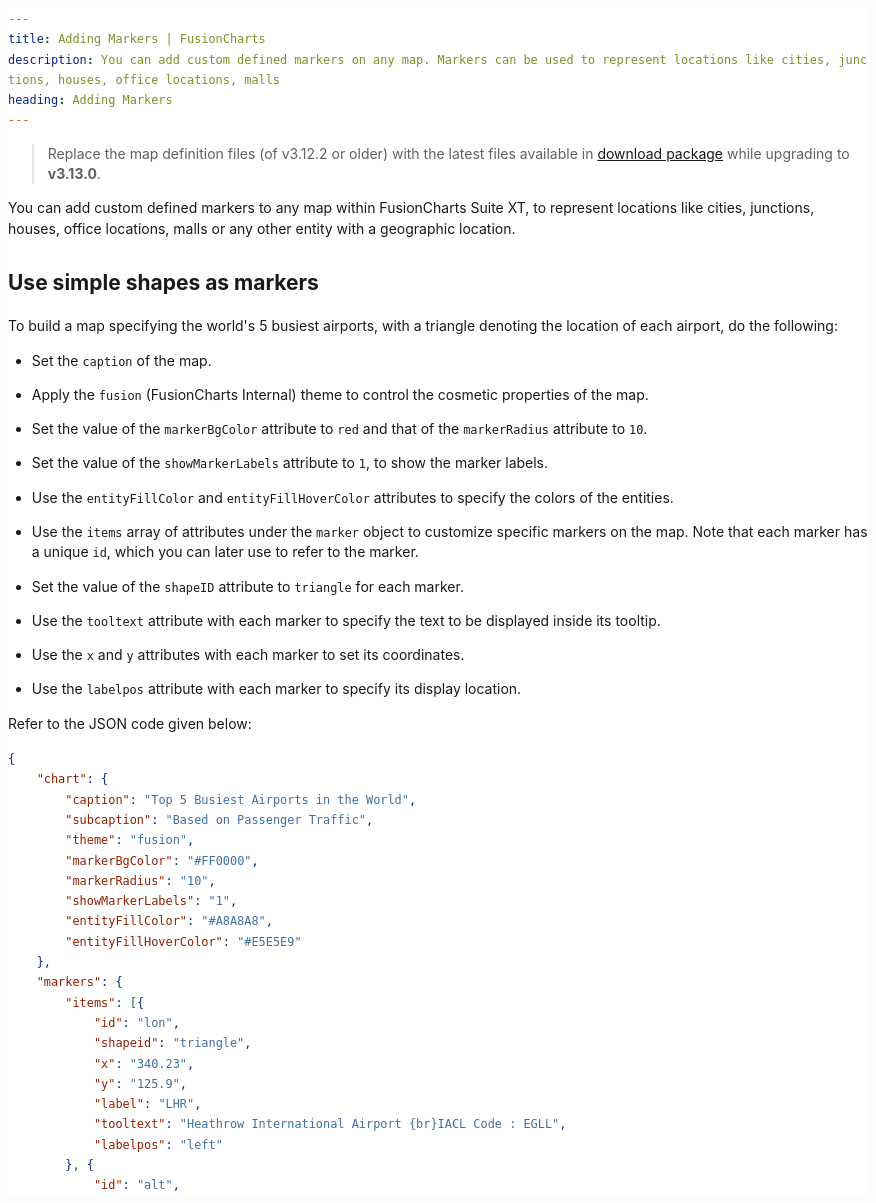 ```yaml
---
title: Adding Markers | FusionCharts
description: You can add custom defined markers on any map. Markers can be used to represent locations like cities, junctions, houses, office locations, malls
heading: Adding Markers
---
```


> Replace the map definition files (of v3.12.2 or older) with the latest files available in [download package](https://www.fusioncharts.com/download/) while upgrading to __v3.13.0__.

You can add custom defined markers to any map within FusionCharts Suite XT, to represent locations like cities, junctions, houses, office locations, malls or any other entity with a geographic location.

## Use simple shapes as markers

To build a map specifying the world's 5 busiest airports, with a triangle denoting the location of each airport, do the following:

* Set the `caption` of the map.

* Apply the `fusion` (FusionCharts Internal) theme to control the cosmetic properties of the map.

* Set the value of the `markerBgColor` attribute to `red` and that of the `markerRadius` attribute to `10`.

* Set the value of the `showMarkerLabels` attribute to `1`, to show the marker labels.

* Use the `entityFillColor` and `entityFillHoverColor` attributes to specify the colors of the entities.

* Use the `items` array of attributes under the `marker` object to customize specific markers on the map. Note that each marker has a unique `id`, which you can later use to refer to the marker. 

* Set the value of the `shapeID` attribute to `triangle` for each marker.

* Use the `tooltext` attribute with each marker to specify the text to be displayed inside its tooltip.

* Use the `x` and `y` attributes with each marker to set its coordinates.

* Use the `labelpos` attribute with each marker to specify its display location.

Refer to the JSON code given below:

```json
{
    "chart": {
        "caption": "Top 5 Busiest Airports in the World",
        "subcaption": "Based on Passenger Traffic",
        "theme": "fusion",
        "markerBgColor": "#FF0000",
        "markerRadius": "10",
        "showMarkerLabels": "1",
        "entityFillColor": "#A8A8A8",
        "entityFillHoverColor": "#E5E5E9"
    },
    "markers": {
        "items": [{
            "id": "lon",
            "shapeid": "triangle",
            "x": "340.23",
            "y": "125.9",
            "label": "LHR",
            "tooltext": "Heathrow International Airport {br}IACL Code : EGLL",
            "labelpos": "left"
        }, {
            "id": "alt",
```
